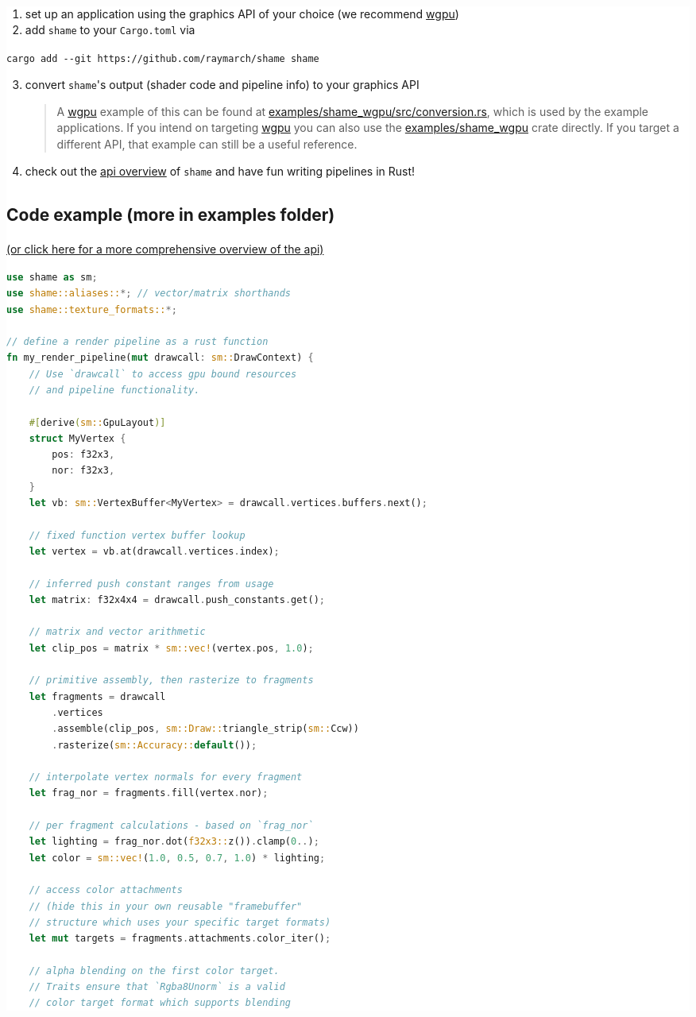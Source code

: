 1. set up an application using the graphics API of your choice (we recommend [wgpu])
2. add `shame` to your `Cargo.toml` via 
  ```
  cargo add --git https://github.com/raymarch/shame shame
  ```
3. convert `shame`'s output (shader code and pipeline info) to your graphics API
    > A [wgpu] example of this can be found at [examples/shame_wgpu/src/conversion.rs], which is used by the example applications. If you intend on targeting [wgpu] you can also use the [examples/shame_wgpu] crate directly. If you target a different API, that example can still be a useful reference.

4. check out the [api overview](examples/api_showcase/src/main.rs) of  `shame` and have fun writing pipelines in Rust!

[examples/api_showcase/src/main.rs]: examples/api_showcase/src/main.rs

[examples/shame_wgpu/src/conversion.rs]: examples/shame_wgpu/src/conversion.rs
[examples/shame_wgpu]: examples/shame_wgpu

## Code example (more in examples folder)

[(or click here for a more comprehensive overview of the api)](examples/api_showcase/src/main.rs)

```rust
use shame as sm;
use shame::aliases::*; // vector/matrix shorthands
use shame::texture_formats::*;

// define a render pipeline as a rust function
fn my_render_pipeline(mut drawcall: sm::DrawContext) {
    // Use `drawcall` to access gpu bound resources
    // and pipeline functionality.

    #[derive(sm::GpuLayout)]
    struct MyVertex {
        pos: f32x3,
        nor: f32x3,
    }
    let vb: sm::VertexBuffer<MyVertex> = drawcall.vertices.buffers.next();

    // fixed function vertex buffer lookup
    let vertex = vb.at(drawcall.vertices.index);

    // inferred push constant ranges from usage
    let matrix: f32x4x4 = drawcall.push_constants.get();

    // matrix and vector arithmetic
    let clip_pos = matrix * sm::vec!(vertex.pos, 1.0);

    // primitive assembly, then rasterize to fragments
    let fragments = drawcall
        .vertices
        .assemble(clip_pos, sm::Draw::triangle_strip(sm::Ccw))
        .rasterize(sm::Accuracy::default());

    // interpolate vertex normals for every fragment
    let frag_nor = fragments.fill(vertex.nor);

    // per fragment calculations - based on `frag_nor`
    let lighting = frag_nor.dot(f32x3::z()).clamp(0..);
    let color = sm::vec!(1.0, 0.5, 0.7, 1.0) * lighting;

    // access color attachments
    // (hide this in your own reusable "framebuffer"
    // structure which uses your specific target formats)
    let mut targets = fragments.attachments.color_iter();

    // alpha blending on the first color target.
    // Traits ensure that `Rgba8Unorm` is a valid
    // color target format which supports blending
```

[Metal]: https://developer.apple.com/metal/
[Vulkan]: https://www.vulkan.org
[WebGPU]: https://www.w3.org/TR/webgpu/
[SDL3]: https://wiki.libsdl.org/SDL3/CategoryGPU
[fixed function]: https://vulkan-tutorial.com/Drawing_a_triangle/Graphics_pipeline_basics/Fixed_functions
[binding types]: https://docs.rs/wgpu/latest/wgpu/enum.BindingType.html
[memory layouts]: https://docs.vulkan.org/guide/latest/shader_memory_layout.html
[DSL]: https://en.wikipedia.org/wiki/Domain-specific_language#eDSL
[Join our discord]: https://discord.gg/eVkkxXgGcJ
[wgpu]: https://crates.io/crates/wgpu
[naga]: https://github.com/gfx-rs/naga